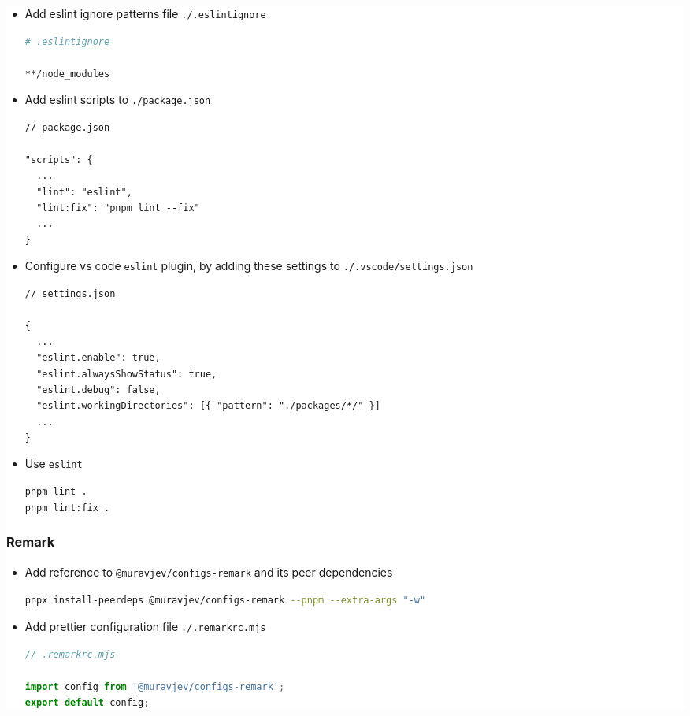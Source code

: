- Add eslint ignore patterns file `./.eslintignore`

  ```sh
  # .eslintignore

  **/node_modules
  ```

- Add eslint scripts to `./package.json`

  ```json5
  // package.json

  "scripts": {
    ...
    "lint": "eslint",
    "lint:fix": "pnpm lint --fix"
    ...
  }
  ```

- Configure vs code `eslint` plugin, by adding these settings to `./.vscode/settings.json`

  ```json5
  // settings.json

  {
    ...
    "eslint.enable": true,
    "eslint.alwaysShowStatus": true,
    "eslint.debug": false,
    "eslint.workingDirectories": [{ "pattern": "./packages/*/" }]
    ...
  }
  ```

- Use `eslint`

  ```sh
  pnpm lint .
  pnpm lint:fix .
  ```

### Remark

- Add reference to `@muravjev/configs-remark` and its peer dependencies

  ```sh
  pnpx install-peerdeps @muravjev/configs-remark --pnpm --extra-args "-w"
  ```

- Add prettier configuration file `./.remarkrc.mjs`

  ```js
  // .remarkrc.mjs

  import config from '@muravjev/configs-remark';
  export default config;
  ```
